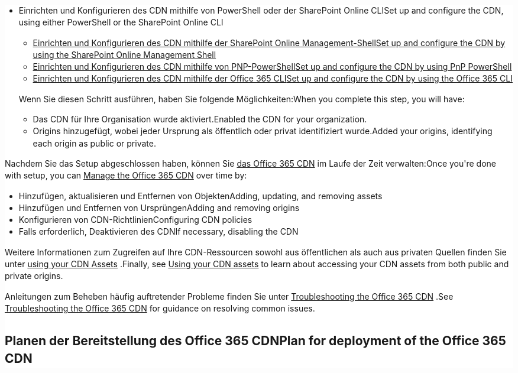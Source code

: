 + <span data-ttu-id="c0727-128">Einrichten und Konfigurieren des CDN mithilfe von PowerShell oder der SharePoint Online CLI</span><span class="sxs-lookup"><span data-stu-id="c0727-128">Set up and configure the CDN, using either PowerShell or the SharePoint Online CLI</span></span>

  + [<span data-ttu-id="c0727-129">Einrichten und Konfigurieren des CDN mithilfe der SharePoint Online Management-Shell</span><span class="sxs-lookup"><span data-stu-id="c0727-129">Set up and configure the CDN by using the SharePoint Online Management Shell</span></span>](use-office-365-cdn-with-spo.md#CDNSetupinPShell)
  + [<span data-ttu-id="c0727-130">Einrichten und Konfigurieren des CDN mithilfe von PNP-PowerShell</span><span class="sxs-lookup"><span data-stu-id="c0727-130">Set up and configure the CDN by using PnP PowerShell</span></span>](use-office-365-cdn-with-spo.md#CDNSetupinPnPPosh)
  + [<span data-ttu-id="c0727-131">Einrichten und Konfigurieren des CDN mithilfe der Office 365 CLI</span><span class="sxs-lookup"><span data-stu-id="c0727-131">Set up and configure the CDN by using the Office 365 CLI</span></span>](use-office-365-cdn-with-spo.md#CDNSetupinCLI)

  <span data-ttu-id="c0727-132">Wenn Sie diesen Schritt ausführen, haben Sie folgende Möglichkeiten:</span><span class="sxs-lookup"><span data-stu-id="c0727-132">When you complete this step, you will have:</span></span>

  + <span data-ttu-id="c0727-133">Das CDN für Ihre Organisation wurde aktiviert.</span><span class="sxs-lookup"><span data-stu-id="c0727-133">Enabled the CDN for your organization.</span></span>
  + <span data-ttu-id="c0727-134">Origins hinzugefügt, wobei jeder Ursprung als öffentlich oder privat identifiziert wurde.</span><span class="sxs-lookup"><span data-stu-id="c0727-134">Added your origins, identifying each origin as public or private.</span></span>

<span data-ttu-id="c0727-135">Nachdem Sie das Setup abgeschlossen haben, können Sie [das Office 365 CDN](use-office-365-cdn-with-spo.md#CDNManage) im Laufe der Zeit verwalten:</span><span class="sxs-lookup"><span data-stu-id="c0727-135">Once you're done with setup, you can [Manage the Office 365 CDN](use-office-365-cdn-with-spo.md#CDNManage) over time by:</span></span>
  
+ <span data-ttu-id="c0727-136">Hinzufügen, aktualisieren und Entfernen von Objekten</span><span class="sxs-lookup"><span data-stu-id="c0727-136">Adding, updating, and removing assets</span></span>
+ <span data-ttu-id="c0727-137">Hinzufügen und Entfernen von Ursprüngen</span><span class="sxs-lookup"><span data-stu-id="c0727-137">Adding and removing origins</span></span>
+ <span data-ttu-id="c0727-138">Konfigurieren von CDN-Richtlinien</span><span class="sxs-lookup"><span data-stu-id="c0727-138">Configuring CDN policies</span></span>
+ <span data-ttu-id="c0727-139">Falls erforderlich, Deaktivieren des CDN</span><span class="sxs-lookup"><span data-stu-id="c0727-139">If necessary, disabling the CDN</span></span>

<span data-ttu-id="c0727-140">Weitere Informationen zum Zugreifen auf Ihre CDN-Ressourcen sowohl aus öffentlichen als auch aus privaten Quellen finden Sie unter [using your CDN Assets](use-office-365-cdn-with-spo.md#using-your-cdn-assets) .</span><span class="sxs-lookup"><span data-stu-id="c0727-140">Finally, see [Using your CDN assets](use-office-365-cdn-with-spo.md#using-your-cdn-assets) to learn about accessing your CDN assets from both public and private origins.</span></span>

<span data-ttu-id="c0727-141">Anleitungen zum Beheben häufig auftretender Probleme finden Sie unter [Troubleshooting the Office 365 CDN](use-office-365-cdn-with-spo.md#CDNTroubleshooting) .</span><span class="sxs-lookup"><span data-stu-id="c0727-141">See [Troubleshooting the Office 365 CDN](use-office-365-cdn-with-spo.md#CDNTroubleshooting) for guidance on resolving common issues.</span></span>

## <a name="plan-for-deployment-of-the-office-365-cdn"></a><span data-ttu-id="c0727-142">Planen der Bereitstellung des Office 365 CDN</span><span class="sxs-lookup"><span data-stu-id="c0727-142">Plan for deployment of the Office 365 CDN</span></span>
